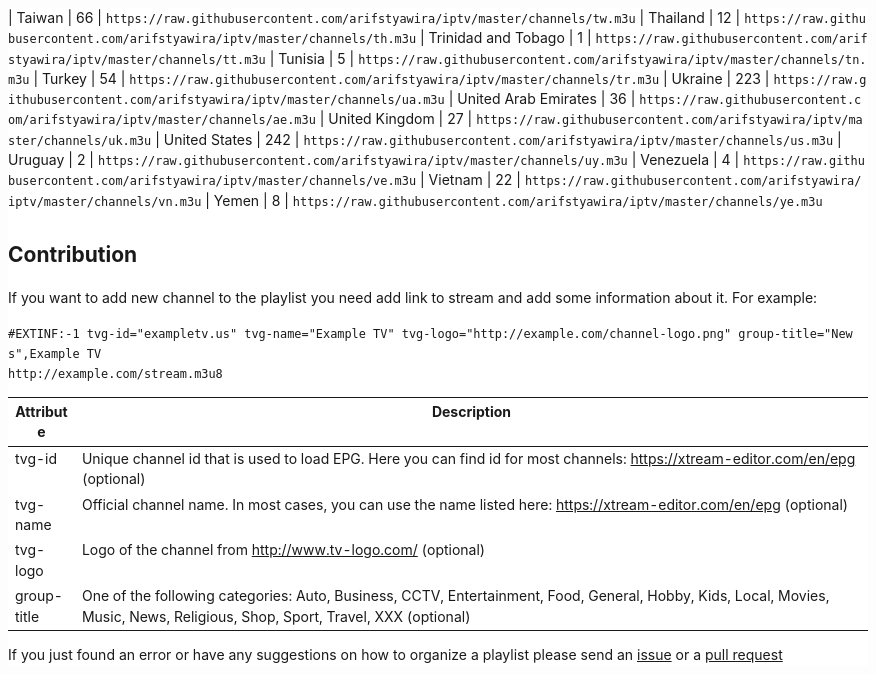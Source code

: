 | Taiwan                 | 66       | `https://raw.githubusercontent.com/arifstyawira/iptv/master/channels/tw.m3u`
| Thailand               | 12       | `https://raw.githubusercontent.com/arifstyawira/iptv/master/channels/th.m3u`
| Trinidad and Tobago    | 1        | `https://raw.githubusercontent.com/arifstyawira/iptv/master/channels/tt.m3u`
| Tunisia                | 5        | `https://raw.githubusercontent.com/arifstyawira/iptv/master/channels/tn.m3u`
| Turkey                 | 54       | `https://raw.githubusercontent.com/arifstyawira/iptv/master/channels/tr.m3u`
| Ukraine                | 223      | `https://raw.githubusercontent.com/arifstyawira/iptv/master/channels/ua.m3u`
| United Arab Emirates   | 36       | `https://raw.githubusercontent.com/arifstyawira/iptv/master/channels/ae.m3u`
| United Kingdom         | 27       | `https://raw.githubusercontent.com/arifstyawira/iptv/master/channels/uk.m3u`
| United States          | 242      | `https://raw.githubusercontent.com/arifstyawira/iptv/master/channels/us.m3u`
| Uruguay                | 2        | `https://raw.githubusercontent.com/arifstyawira/iptv/master/channels/uy.m3u`
| Venezuela              | 4        | `https://raw.githubusercontent.com/arifstyawira/iptv/master/channels/ve.m3u`
| Vietnam                | 22       | `https://raw.githubusercontent.com/arifstyawira/iptv/master/channels/vn.m3u`
| Yemen                  | 8        | `https://raw.githubusercontent.com/arifstyawira/iptv/master/channels/ye.m3u`


## Contribution

If you want to add new channel to the playlist you need add link to stream and add some information about it. For example:

```xml
#EXTINF:-1 tvg-id="exampletv.us" tvg-name="Example TV" tvg-logo="http://example.com/channel-logo.png" group-title="News",Example TV
http://example.com/stream.m3u8
```

| Attribute   | Description
| ----------- | ---
| tvg-id      | Unique channel id that is used to load EPG. Here you can find id for most channels: https://xtream-editor.com/en/epg (optional)
| tvg-name    | Official channel name. In most cases, you can use the name listed here: https://xtream-editor.com/en/epg (optional)
| tvg-logo    | Logo of the channel from http://www.tv-logo.com/ (optional)
| group-title | One of the following categories: Auto, Business, CCTV, Entertainment, Food, General, Hobby, Kids, Local, Movies, Music, News, Religious, Shop, Sport, Travel, XXX (optional)

If you just found an error or have any suggestions on how to organize a playlist please send an [issue](https://github.com/arifstyawira/iptv/issues) or a [pull request](https://github.com/arifstyawira/iptv/pulls)
